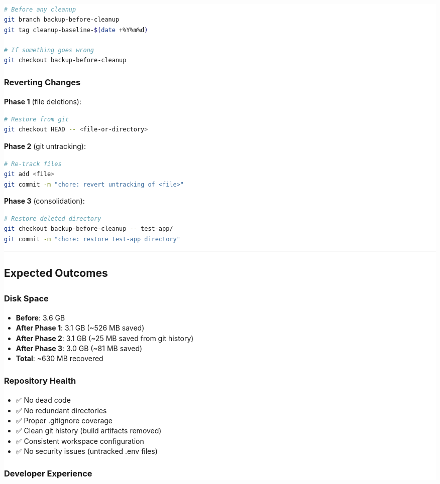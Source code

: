 ```bash
# Before any cleanup
git branch backup-before-cleanup
git tag cleanup-baseline-$(date +%Y%m%d)

# If something goes wrong
git checkout backup-before-cleanup
```

### Reverting Changes

**Phase 1** (file deletions):

```bash
# Restore from git
git checkout HEAD -- <file-or-directory>
```

**Phase 2** (git untracking):

```bash
# Re-track files
git add <file>
git commit -m "chore: revert untracking of <file>"
```

**Phase 3** (consolidation):

```bash
# Restore deleted directory
git checkout backup-before-cleanup -- test-app/
git commit -m "chore: restore test-app directory"
```

---

## Expected Outcomes

### Disk Space

- **Before**: 3.6 GB
- **After Phase 1**: 3.1 GB (~526 MB saved)
- **After Phase 2**: 3.1 GB (~25 MB saved from git history)
- **After Phase 3**: 3.0 GB (~81 MB saved)
- **Total**: ~630 MB recovered

### Repository Health

- ✅ No dead code
- ✅ No redundant directories
- ✅ Proper .gitignore coverage
- ✅ Clean git history (build artifacts removed)
- ✅ Consistent workspace configuration
- ✅ No security issues (untracked .env files)

### Developer Experience
